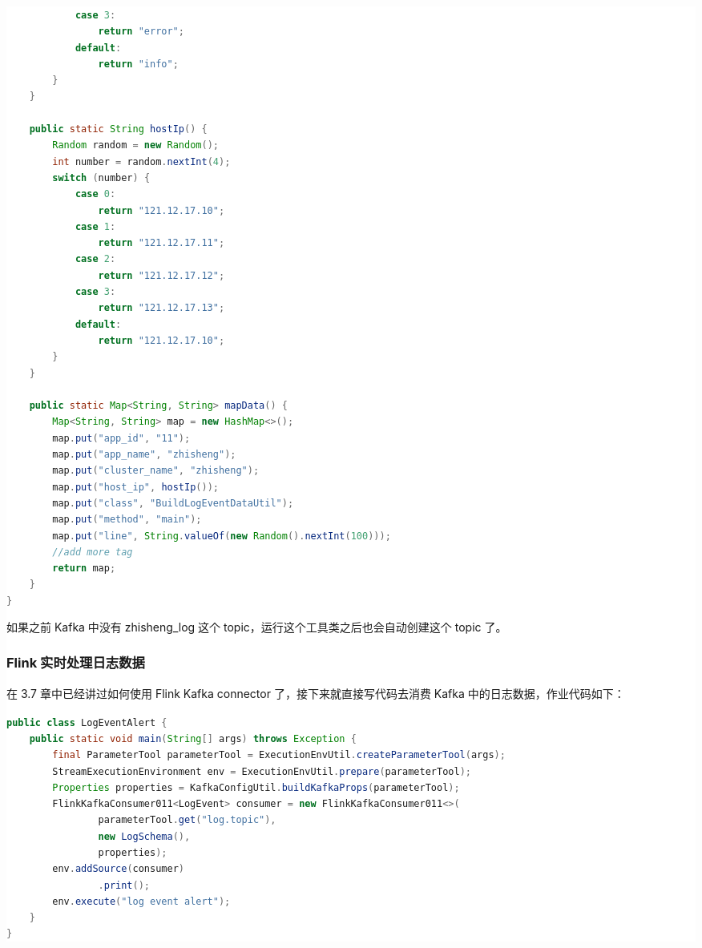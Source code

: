 ```java
            case 3:
                return "error";
            default:
                return "info";
        }
    }

    public static String hostIp() {
        Random random = new Random();
        int number = random.nextInt(4);
        switch (number) {
            case 0:
                return "121.12.17.10";
            case 1:
                return "121.12.17.11";
            case 2:
                return "121.12.17.12";
            case 3:
                return "121.12.17.13";
            default:
                return "121.12.17.10";
        }
    }

    public static Map<String, String> mapData() {
        Map<String, String> map = new HashMap<>();
        map.put("app_id", "11");
        map.put("app_name", "zhisheng");
        map.put("cluster_name", "zhisheng");
        map.put("host_ip", hostIp());
        map.put("class", "BuildLogEventDataUtil");
        map.put("method", "main");
        map.put("line", String.valueOf(new Random().nextInt(100)));
        //add more tag
        return map;
    }
}
```

如果之前 Kafka 中没有 zhisheng_log 这个 topic，运行这个工具类之后也会自动创建这个 topic 了。

### Flink 实时处理日志数据

在 3.7 章中已经讲过如何使用 Flink Kafka connector 了，接下来就直接写代码去消费 Kafka 中的日志数据，作业代码如下：

```java
public class LogEventAlert {
    public static void main(String[] args) throws Exception {
        final ParameterTool parameterTool = ExecutionEnvUtil.createParameterTool(args);
        StreamExecutionEnvironment env = ExecutionEnvUtil.prepare(parameterTool);
        Properties properties = KafkaConfigUtil.buildKafkaProps(parameterTool);
        FlinkKafkaConsumer011<LogEvent> consumer = new FlinkKafkaConsumer011<>(
                parameterTool.get("log.topic"),
                new LogSchema(),
                properties);
        env.addSource(consumer)
                .print();
        env.execute("log event alert");
    }
}
```
